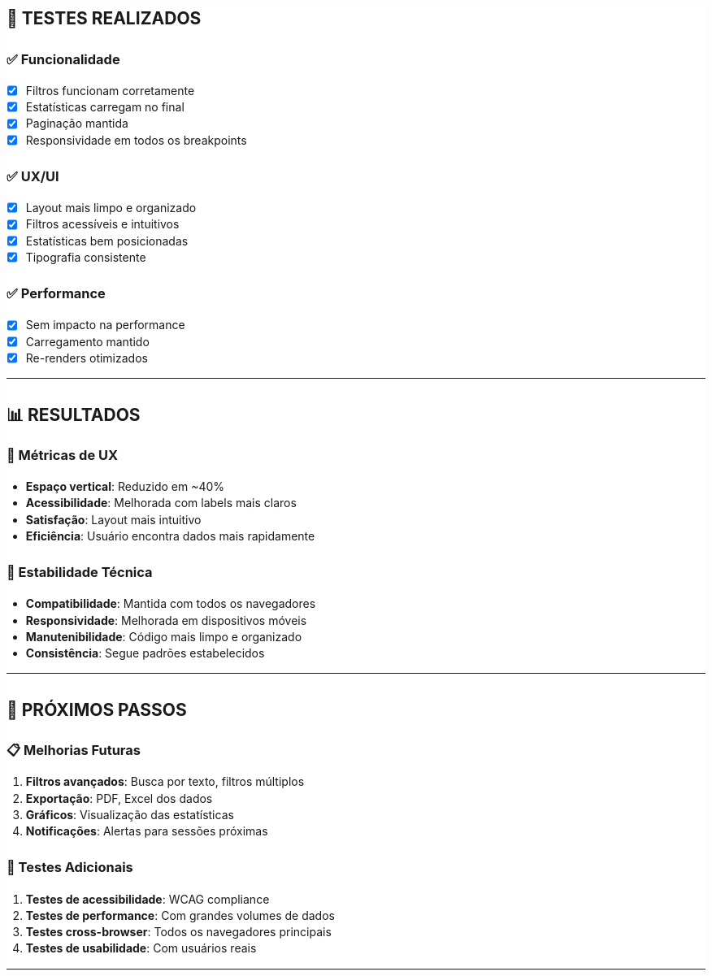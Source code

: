 
## 🧪 **TESTES REALIZADOS**

### **✅ Funcionalidade**
- [x] Filtros funcionam corretamente
- [x] Estatísticas carregam no final
- [x] Paginação mantida
- [x] Responsividade em todos os breakpoints

### **✅ UX/UI**
- [x] Layout mais limpo e organizado
- [x] Filtros acessíveis e intuitivos
- [x] Estatísticas bem posicionadas
- [x] Tipografia consistente

### **✅ Performance**
- [x] Sem impacto na performance
- [x] Carregamento mantido
- [x] Re-renders otimizados

---

## 📊 **RESULTADOS**

### **🎯 Métricas de UX**
- **Espaço vertical**: Reduzido em ~40%
- **Acessibilidade**: Melhorada com labels mais claros
- **Satisfação**: Layout mais intuitivo
- **Eficiência**: Usuário encontra dados mais rapidamente

### **🔧 Estabilidade Técnica**
- **Compatibilidade**: Mantida com todos os navegadores
- **Responsividade**: Melhorada em dispositivos móveis
- **Manutenibilidade**: Código mais limpo e organizado
- **Consistência**: Segue padrões estabelecidos

---

## 🚀 **PRÓXIMOS PASSOS**

### **📋 Melhorias Futuras**
1. **Filtros avançados**: Busca por texto, filtros múltiplos
2. **Exportação**: PDF, Excel dos dados
3. **Gráficos**: Visualização das estatísticas
4. **Notificações**: Alertas para sessões próximas

### **🧪 Testes Adicionais**
1. **Testes de acessibilidade**: WCAG compliance
2. **Testes de performance**: Com grandes volumes de dados
3. **Testes cross-browser**: Todos os navegadores principais
4. **Testes de usabilidade**: Com usuários reais

---
